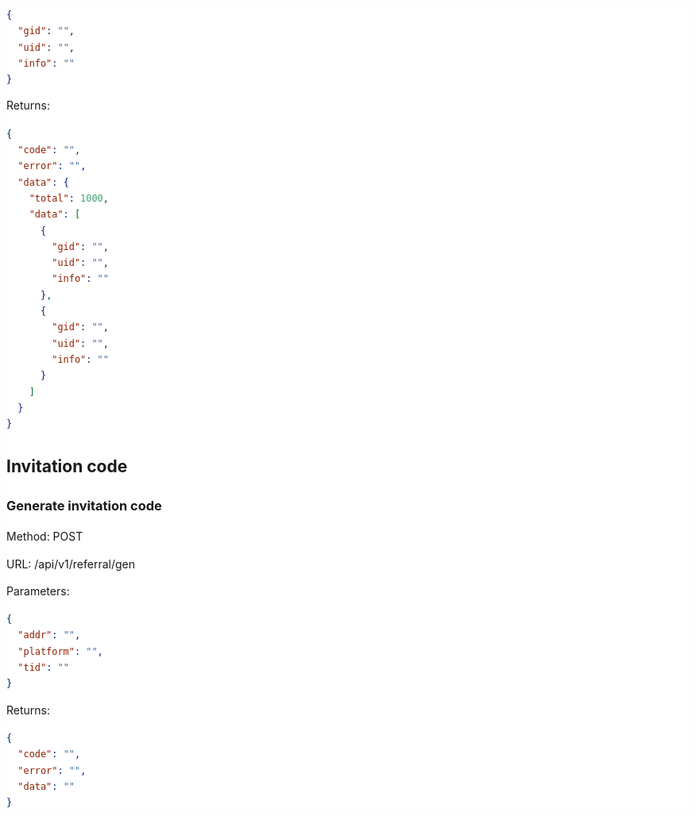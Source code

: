 ```json
{
  "gid": "",
  "uid": "",
  "info": ""
}
```

Returns:

```json
{
  "code": "",
  "error": "",
  "data": {
    "total": 1000,
    "data": [
      {
        "gid": "",
        "uid": "",
        "info": ""
      },
      {
        "gid": "",
        "uid": "",
        "info": ""
      }
    ]
  }
}
```

## Invitation code

### Generate invitation code

Method: POST

URL: /api/v1/referral/gen

Parameters:

```json
{
  "addr": "",
  "platform": "",
  "tid": ""
}
```

Returns:

```json
{
  "code": "",
  "error": "",
  "data": ""
}
```
